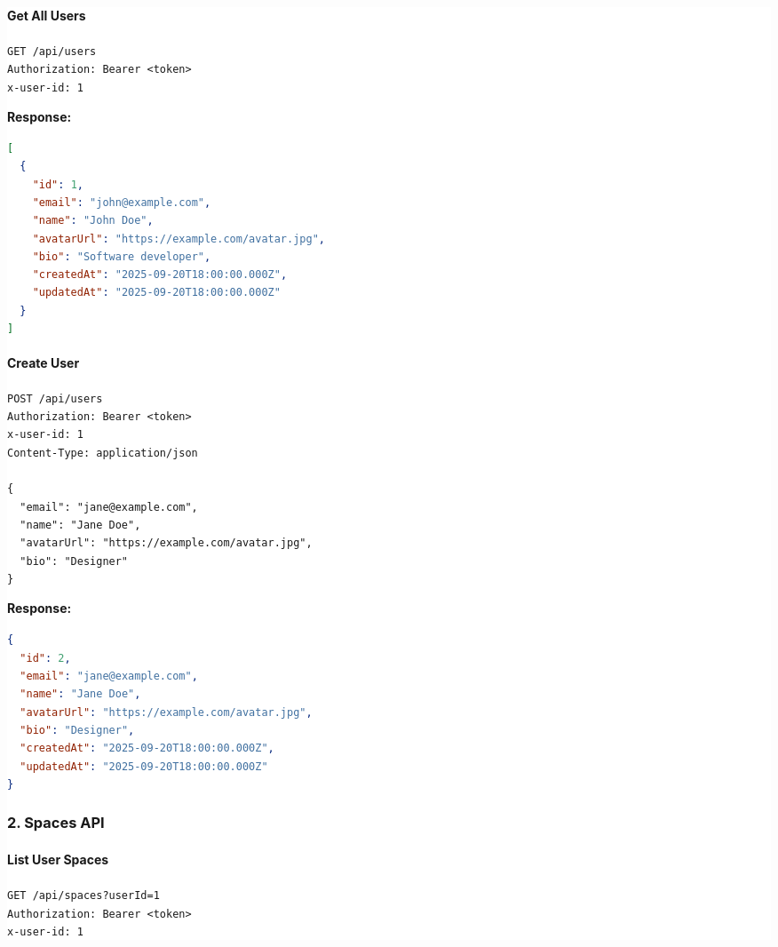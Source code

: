 #### Get All Users
```http
GET /api/users
Authorization: Bearer <token>
x-user-id: 1
```

**Response:**
```json
[
  {
    "id": 1,
    "email": "john@example.com",
    "name": "John Doe",
    "avatarUrl": "https://example.com/avatar.jpg",
    "bio": "Software developer",
    "createdAt": "2025-09-20T18:00:00.000Z",
    "updatedAt": "2025-09-20T18:00:00.000Z"
  }
]
```

#### Create User
```http
POST /api/users
Authorization: Bearer <token>
x-user-id: 1
Content-Type: application/json

{
  "email": "jane@example.com",
  "name": "Jane Doe",
  "avatarUrl": "https://example.com/avatar.jpg",
  "bio": "Designer"
}
```

**Response:**
```json
{
  "id": 2,
  "email": "jane@example.com",
  "name": "Jane Doe",
  "avatarUrl": "https://example.com/avatar.jpg",
  "bio": "Designer",
  "createdAt": "2025-09-20T18:00:00.000Z",
  "updatedAt": "2025-09-20T18:00:00.000Z"
}
```

### 2. Spaces API

#### List User Spaces
```http
GET /api/spaces?userId=1
Authorization: Bearer <token>
x-user-id: 1
```
